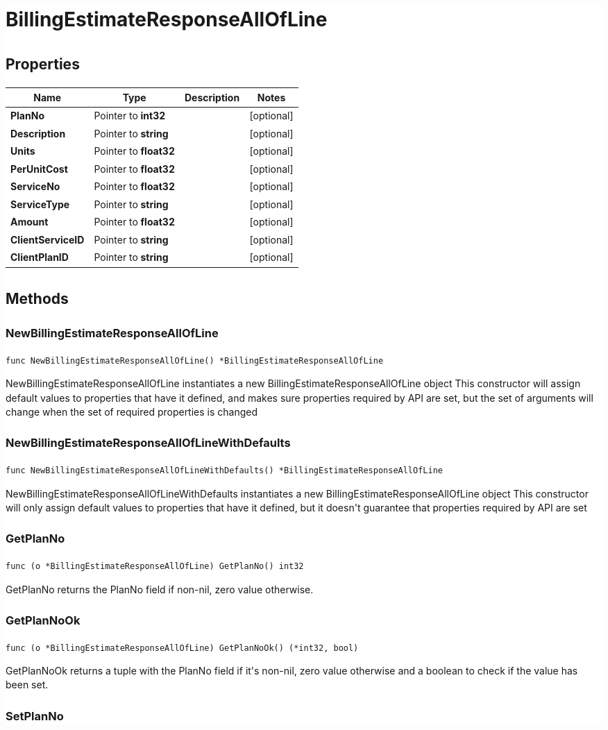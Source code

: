 # BillingEstimateResponseAllOfLine

## Properties

Name | Type | Description | Notes
------------ | ------------- | ------------- | -------------
**PlanNo** | Pointer to **int32** |  | [optional] 
**Description** | Pointer to **string** |  | [optional] 
**Units** | Pointer to **float32** |  | [optional] 
**PerUnitCost** | Pointer to **float32** |  | [optional] 
**ServiceNo** | Pointer to **float32** |  | [optional] 
**ServiceType** | Pointer to **string** |  | [optional] 
**Amount** | Pointer to **float32** |  | [optional] 
**ClientServiceID** | Pointer to **string** |  | [optional] 
**ClientPlanID** | Pointer to **string** |  | [optional] 

## Methods

### NewBillingEstimateResponseAllOfLine

`func NewBillingEstimateResponseAllOfLine() *BillingEstimateResponseAllOfLine`

NewBillingEstimateResponseAllOfLine instantiates a new BillingEstimateResponseAllOfLine object
This constructor will assign default values to properties that have it defined,
and makes sure properties required by API are set, but the set of arguments
will change when the set of required properties is changed

### NewBillingEstimateResponseAllOfLineWithDefaults

`func NewBillingEstimateResponseAllOfLineWithDefaults() *BillingEstimateResponseAllOfLine`

NewBillingEstimateResponseAllOfLineWithDefaults instantiates a new BillingEstimateResponseAllOfLine object
This constructor will only assign default values to properties that have it defined,
but it doesn't guarantee that properties required by API are set

### GetPlanNo

`func (o *BillingEstimateResponseAllOfLine) GetPlanNo() int32`

GetPlanNo returns the PlanNo field if non-nil, zero value otherwise.

### GetPlanNoOk

`func (o *BillingEstimateResponseAllOfLine) GetPlanNoOk() (*int32, bool)`

GetPlanNoOk returns a tuple with the PlanNo field if it's non-nil, zero value otherwise
and a boolean to check if the value has been set.

### SetPlanNo
